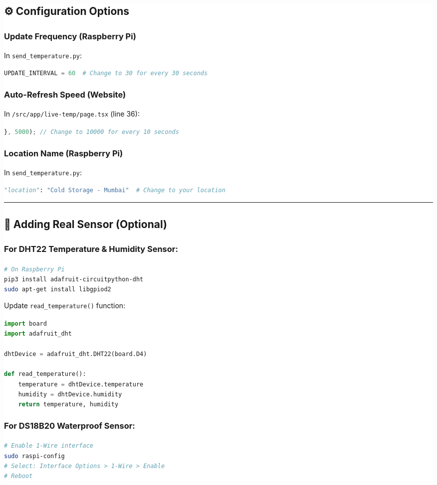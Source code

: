 
## ⚙️ Configuration Options

### Update Frequency (Raspberry Pi)

In `send_temperature.py`:
```python
UPDATE_INTERVAL = 60  # Change to 30 for every 30 seconds
```

### Auto-Refresh Speed (Website)

In `/src/app/live-temp/page.tsx` (line 36):
```javascript
}, 5000); // Change to 10000 for every 10 seconds
```

### Location Name (Raspberry Pi)

In `send_temperature.py`:
```python
"location": "Cold Storage - Mumbai"  # Change to your location
```

---

## 🔧 Adding Real Sensor (Optional)

### For DHT22 Temperature & Humidity Sensor:

```bash
# On Raspberry Pi
pip3 install adafruit-circuitpython-dht
sudo apt-get install libgpiod2
```

Update `read_temperature()` function:
```python
import board
import adafruit_dht

dhtDevice = adafruit_dht.DHT22(board.D4)

def read_temperature():
    temperature = dhtDevice.temperature
    humidity = dhtDevice.humidity
    return temperature, humidity
```

### For DS18B20 Waterproof Sensor:

```bash
# Enable 1-Wire interface
sudo raspi-config
# Select: Interface Options > 1-Wire > Enable
# Reboot
```
